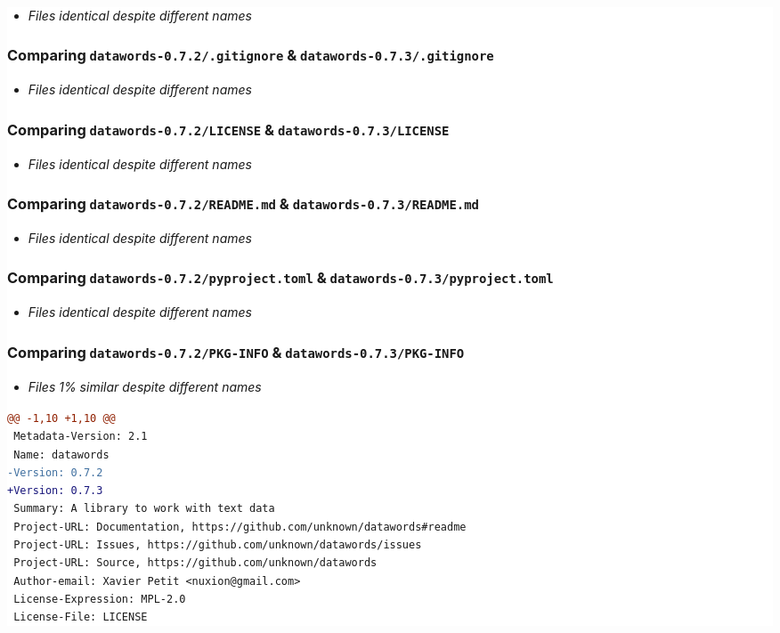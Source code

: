  * *Files identical despite different names*

### Comparing `datawords-0.7.2/.gitignore` & `datawords-0.7.3/.gitignore`

 * *Files identical despite different names*

### Comparing `datawords-0.7.2/LICENSE` & `datawords-0.7.3/LICENSE`

 * *Files identical despite different names*

### Comparing `datawords-0.7.2/README.md` & `datawords-0.7.3/README.md`

 * *Files identical despite different names*

### Comparing `datawords-0.7.2/pyproject.toml` & `datawords-0.7.3/pyproject.toml`

 * *Files identical despite different names*

### Comparing `datawords-0.7.2/PKG-INFO` & `datawords-0.7.3/PKG-INFO`

 * *Files 1% similar despite different names*

```diff
@@ -1,10 +1,10 @@
 Metadata-Version: 2.1
 Name: datawords
-Version: 0.7.2
+Version: 0.7.3
 Summary: A library to work with text data
 Project-URL: Documentation, https://github.com/unknown/datawords#readme
 Project-URL: Issues, https://github.com/unknown/datawords/issues
 Project-URL: Source, https://github.com/unknown/datawords
 Author-email: Xavier Petit <nuxion@gmail.com>
 License-Expression: MPL-2.0
 License-File: LICENSE
```

